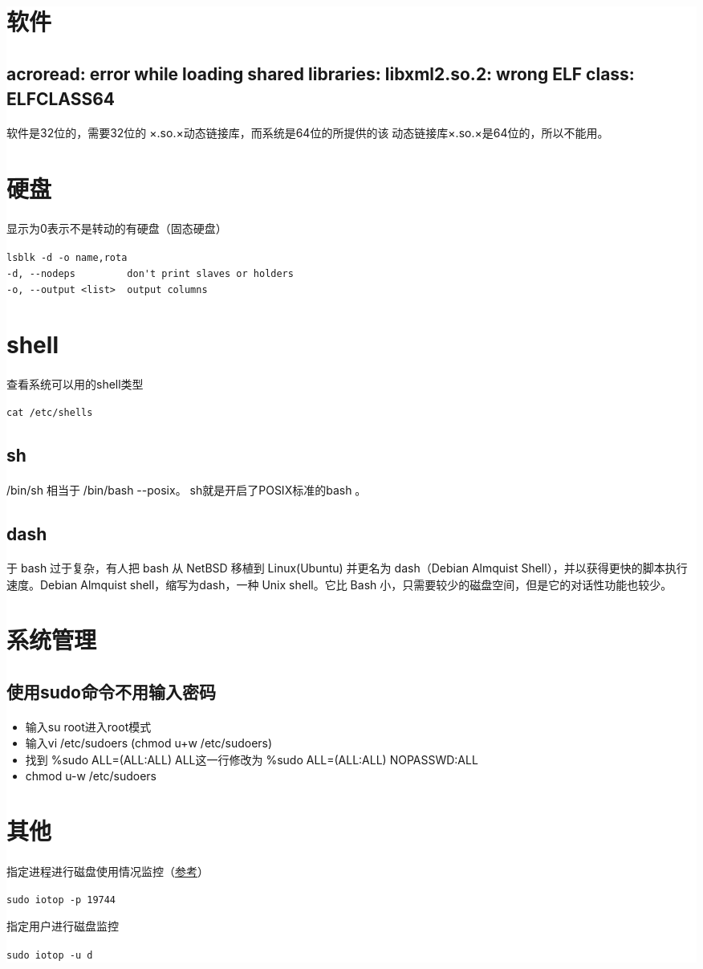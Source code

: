 


# 软件
## acroread: error while loading shared libraries: libxml2.so.2: wrong ELF class: ELFCLASS64
软件是32位的，需要32位的 ×.so.×动态链接库，而系统是64位的所提供的该 动态链接库×.so.×是64位的，所以不能用。

# 硬盘
显示为0表示不是转动的有硬盘（固态硬盘）
```
lsblk -d -o name,rota
-d, --nodeps         don't print slaves or holders
-o, --output <list>  output columns
```


# shell
查看系统可以用的shell类型
```shell script
cat /etc/shells
```
## sh
/bin/sh 相当于 /bin/bash --posix。
sh就是开启了POSIX标准的bash 。

## dash
于 bash 过于复杂，有人把 bash 从 NetBSD 移植到 Linux(Ubuntu) 并更名为 dash（Debian Almquist Shell），并以获得更快的脚本执行速度。Debian Almquist shell，缩写为dash，一种 Unix shell。它比 Bash 小，只需要较少的磁盘空间，但是它的对话性功能也较少。

# 系统管理
## 使用sudo命令不用输入密码
* 输入su root进入root模式
* 输入vi /etc/sudoers (chmod u+w /etc/sudoers)
* 找到 %sudo ALL=(ALL:ALL) ALL这一行修改为 %sudo ALL=(ALL:ALL) NOPASSWD:ALL
* chmod u-w /etc/sudoers


# 其他
指定进程进行磁盘使用情况监控（[参考](https://blog.csdn.net/qq_34672033/article/details/89736473)）
```
sudo iotop -p 19744
```
指定用户进行磁盘监控
```buildoutcfg
sudo iotop -u d
```
